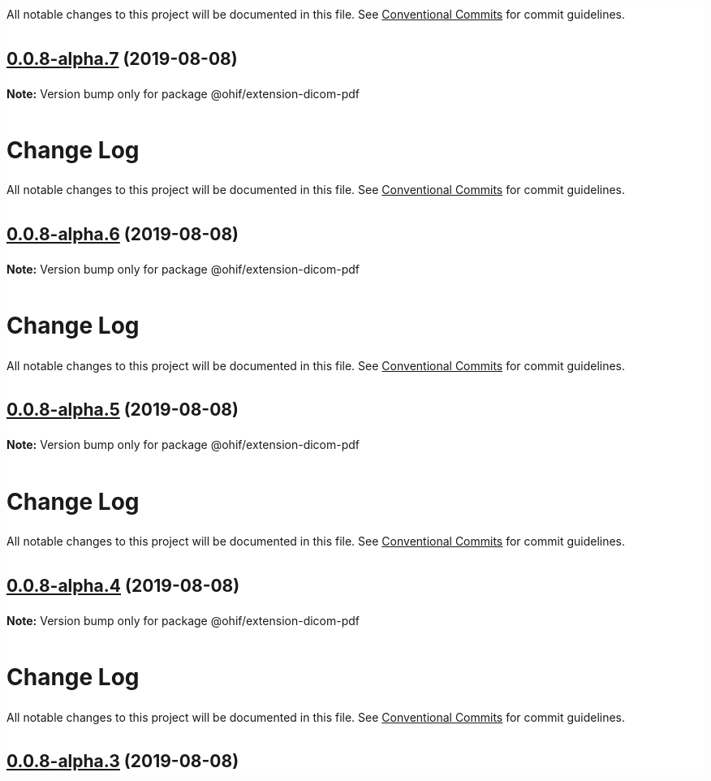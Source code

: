 All notable changes to this project will be documented in this file. See
[Conventional Commits](https://conventionalcommits.org) for commit guidelines.

## [0.0.8-alpha.7](https://github.com/OHIF/Viewers/compare/@ohif/extension-dicom-pdf@0.0.8-alpha.6...@ohif/extension-dicom-pdf@0.0.8-alpha.7) (2019-08-08)

**Note:** Version bump only for package @ohif/extension-dicom-pdf

# Change Log

All notable changes to this project will be documented in this file. See
[Conventional Commits](https://conventionalcommits.org) for commit guidelines.

## [0.0.8-alpha.6](https://github.com/OHIF/Viewers/compare/@ohif/extension-dicom-pdf@0.0.8-alpha.5...@ohif/extension-dicom-pdf@0.0.8-alpha.6) (2019-08-08)

**Note:** Version bump only for package @ohif/extension-dicom-pdf

# Change Log

All notable changes to this project will be documented in this file. See
[Conventional Commits](https://conventionalcommits.org) for commit guidelines.

## [0.0.8-alpha.5](https://github.com/OHIF/Viewers/compare/@ohif/extension-dicom-pdf@0.0.8-alpha.4...@ohif/extension-dicom-pdf@0.0.8-alpha.5) (2019-08-08)

**Note:** Version bump only for package @ohif/extension-dicom-pdf

# Change Log

All notable changes to this project will be documented in this file. See
[Conventional Commits](https://conventionalcommits.org) for commit guidelines.

## [0.0.8-alpha.4](https://github.com/OHIF/Viewers/compare/@ohif/extension-dicom-pdf@0.0.8-alpha.3...@ohif/extension-dicom-pdf@0.0.8-alpha.4) (2019-08-08)

**Note:** Version bump only for package @ohif/extension-dicom-pdf

# Change Log

All notable changes to this project will be documented in this file. See
[Conventional Commits](https://conventionalcommits.org) for commit guidelines.

## [0.0.8-alpha.3](https://github.com/OHIF/Viewers/compare/@ohif/extension-dicom-pdf@0.0.8-alpha.2...@ohif/extension-dicom-pdf@0.0.8-alpha.3) (2019-08-08)
